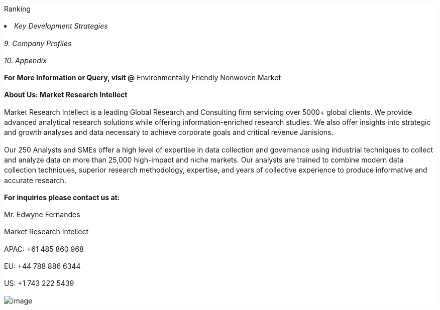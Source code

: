 Ranking</span></em></li><li><em><span class="">Key Development Strategies</span></em></li></ul><p><em><span class="font-[700]">9. Company Profiles</span></em></p><p><em><span class="font-[700]">10. Appendix</span></em></p><p><span class="font-[700]"><strong>For More Information or Query, visit&nbsp;@</strong>&nbsp;</span><span class="font-[700]"><a href="https://www.marketresearchintellect.com/product/environmentally-friendly-nonwoven-market/?utm_source=Linkedin&utm_medium=828" target="_blank" data-tracking-control-name="article-ssr-frontend-pulse_little-text-block" data-tracking-will-navigate="" data-test-link="">Environmentally Friendly Nonwoven Market</a></span></p><p><strong><span class="font-[700]">About Us: Market Research Intellect</span></strong></p><p><span class="">Market Research Intellect is a leading Global Research and Consulting firm servicing over 5000+ global clients. We provide advanced analytical research solutions while offering information-enriched research studies.&nbsp;</span>We also offer insights into strategic and growth analyses and data necessary to achieve corporate goals and critical revenue Janisions.</p><p><span class="">Our 250 Analysts and SMEs offer a high level of expertise in data collection and governance using industrial techniques to collect and analyze data on more than 25,000 high-impact and niche markets. Our analysts are trained to combine modern data collection techniques, superior research methodology, expertise, and years of collective experience to produce informative and accurate research.</span></p><p><strong>For inquiries please contact us at:</strong></p><p>Mr. Edwyne Fernandes</p><p>Market Research Intellect</p><p>APAC: +61 485 860 968</p><p>EU: +44 788 886 6344</p><p>US: +1 743 222 5439</p>
![image](https://github.com/user-attachments/assets/c65f3fde-02fe-4980-bb7b-64771665956a)
